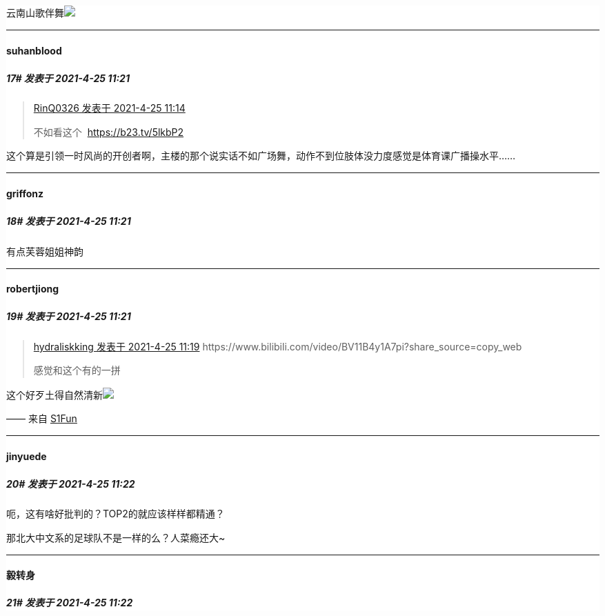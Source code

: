 
云南山歌伴舞<img src="https://static.saraba1st.com/image/smiley/face2017/004.gif" referrerpolicy="no-referrer">


-----

####  suhanblood  
##### 17#       发表于 2021-4-25 11:21


<blockquote><a href="httphttps://bbs.saraba1st.com/2b/forum.php?mod=redirect&amp;goto=findpost&amp;pid=51053437&amp;ptid=2000912" target="_blank">RinQ0326 发表于 2021-4-25 11:14</a>

不如看这个  https://b23.tv/5lkbP2</blockquote>
这个算是引领一时风尚的开创者啊，主楼的那个说实话不如广场舞，动作不到位肢体没力度感觉是体育课广播操水平……


-----

####  griffonz  
##### 18#       发表于 2021-4-25 11:21


有点芙蓉姐姐神韵


-----

####  robertjiong  
##### 19#       发表于 2021-4-25 11:21


<blockquote><a href="httphttps://bbs.saraba1st.com/2b/forum.php?mod=redirect&amp;goto=findpost&amp;pid=51053504&amp;ptid=2000912" target="_blank">hydraliskking 发表于 2021-4-25 11:19</a>
https://www.bilibili.com/video/BV11B4y1A7pi?share_source=copy_web

感觉和这个有的一拼</blockquote>
这个好歹土得自然清新<img src="https://static.saraba1st.com/image/smiley/face2017/006.png" referrerpolicy="no-referrer">

—— 来自 [S1Fun](https://s1fun.koalcat.com)


-----

####  jinyuede  
##### 20#       发表于 2021-4-25 11:22


呃，这有啥好批判的？TOP2的就应该样样都精通？

那北大中文系的足球队不是一样的么？人菜瘾还大~ 


-----

####  毅转身  
##### 21#       发表于 2021-4-25 11:22
